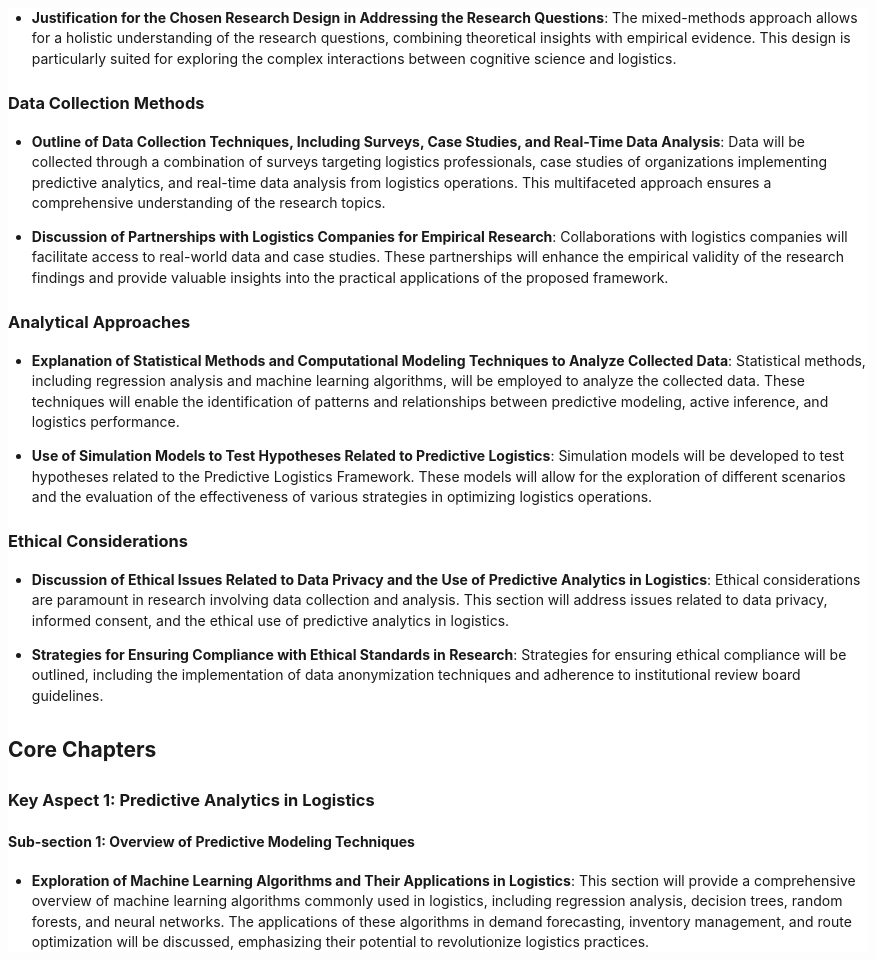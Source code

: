 - **Justification for the Chosen Research Design in Addressing the Research Questions**: The mixed-methods approach allows for a holistic understanding of the research questions, combining theoretical insights with empirical evidence. This design is particularly suited for exploring the complex interactions between cognitive science and logistics.

### Data Collection Methods

- **Outline of Data Collection Techniques, Including Surveys, Case Studies, and Real-Time Data Analysis**: Data will be collected through a combination of surveys targeting logistics professionals, case studies of organizations implementing predictive analytics, and real-time data analysis from logistics operations. This multifaceted approach ensures a comprehensive understanding of the research topics.

- **Discussion of Partnerships with Logistics Companies for Empirical Research**: Collaborations with logistics companies will facilitate access to real-world data and case studies. These partnerships will enhance the empirical validity of the research findings and provide valuable insights into the practical applications of the proposed framework.

### Analytical Approaches

- **Explanation of Statistical Methods and Computational Modeling Techniques to Analyze Collected Data**: Statistical methods, including regression analysis and machine learning algorithms, will be employed to analyze the collected data. These techniques will enable the identification of patterns and relationships between predictive modeling, active inference, and logistics performance.

- **Use of Simulation Models to Test Hypotheses Related to Predictive Logistics**: Simulation models will be developed to test hypotheses related to the Predictive Logistics Framework. These models will allow for the exploration of different scenarios and the evaluation of the effectiveness of various strategies in optimizing logistics operations.

### Ethical Considerations

- **Discussion of Ethical Issues Related to Data Privacy and the Use of Predictive Analytics in Logistics**: Ethical considerations are paramount in research involving data collection and analysis. This section will address issues related to data privacy, informed consent, and the ethical use of predictive analytics in logistics.

- **Strategies for Ensuring Compliance with Ethical Standards in Research**: Strategies for ensuring ethical compliance will be outlined, including the implementation of data anonymization techniques and adherence to institutional review board guidelines.

## Core Chapters

### Key Aspect 1: Predictive Analytics in Logistics

#### Sub-section 1: Overview of Predictive Modeling Techniques

- **Exploration of Machine Learning Algorithms and Their Applications in Logistics**: This section will provide a comprehensive overview of machine learning algorithms commonly used in logistics, including regression analysis, decision trees, random forests, and neural networks. The applications of these algorithms in demand forecasting, inventory management, and route optimization will be discussed, emphasizing their potential to revolutionize logistics practices.

